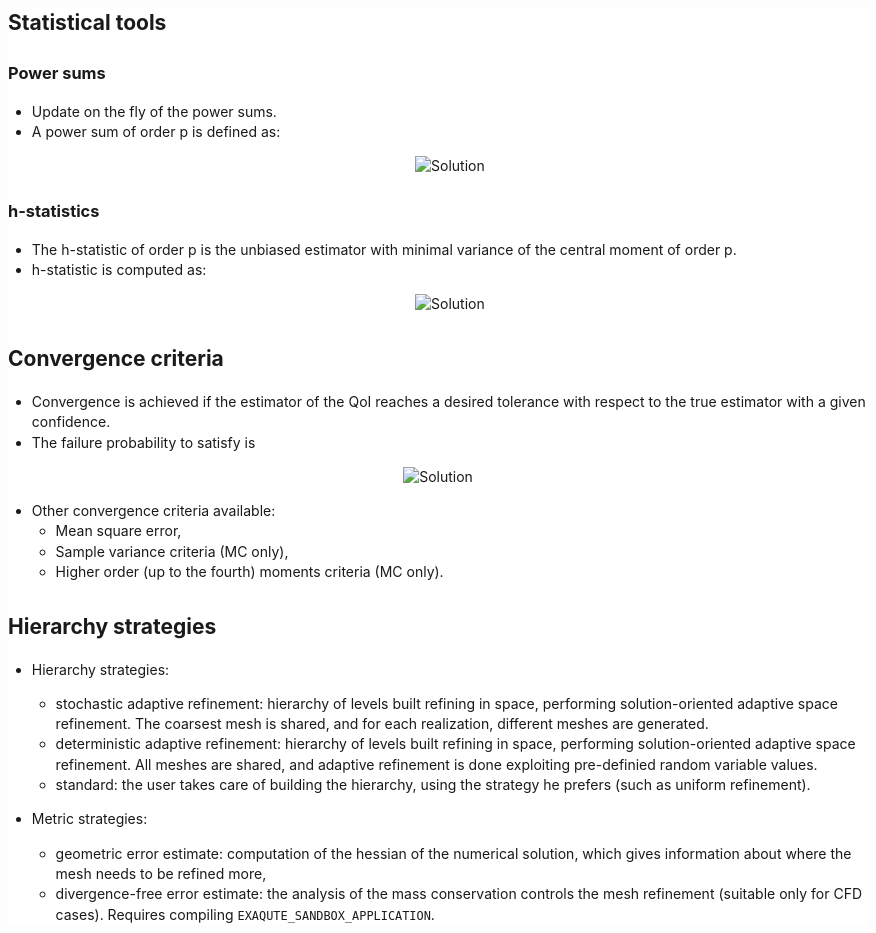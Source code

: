
## Statistical tools

### Power sums

* Update on the fly of the power sums.
* A power sum of order p is defined as: <p align="center">
  <img src="https://latex.codecogs.com/svg.latex?S_p^N:=\sum_{i=1}^{N}(QoI(w^{(i)}))^p" alt="Solution" />
</p>

### h-statistics

* The h-statistic of order p is the unbiased estimator with minimal variance of the central moment of order p.
* h-statistic is computed as: <p align="center">
  <img src="https://latex.codecogs.com/svg.latex?h_P:=f(S_p,N),p\in[1,P]" alt="Solution"/>
</p>


## Convergence criteria

* Convergence is achieved if the estimator of the QoI reaches a desired tolerance with respect to the true estimator with a given confidence.
* The failure probability to satisfy is
<p align="center">
  <img src="https://latex.codecogs.com/svg.latex?\mathbb{P}[\left|\mathbb{E}[QoI_H]-\mathbb{E}[QoI]\right|>\varepsilon]<\phi" alt="Solution"/>
</p>

* Other convergence criteria available:
    * Mean square error,
    * Sample variance criteria (MC only),
    * Higher order (up to the fourth) moments criteria (MC only).



## Hierarchy strategies

* Hierarchy strategies:
   * stochastic adaptive refinement: hierarchy of levels built refining in space, performing solution-oriented adaptive space refinement. The coarsest mesh is shared, and for each realization, different meshes are generated.
   * deterministic adaptive refinement: hierarchy of levels built refining in space, performing solution-oriented adaptive space refinement. All meshes are shared, and adaptive refinement is done exploiting pre-definied random variable values.
   * standard: the user takes care of building the hierarchy, using the strategy he prefers (such as uniform refinement).

* Metric strategies:
    * geometric error estimate: computation of the hessian of the numerical solution, which gives
information about where the mesh needs to be refined more,
    * divergence-free error estimate: the analysis of the mass conservation controls the mesh
refinement (suitable only for CFD cases). Requires compiling `EXAQUTE_SANDBOX_APPLICATION`.
